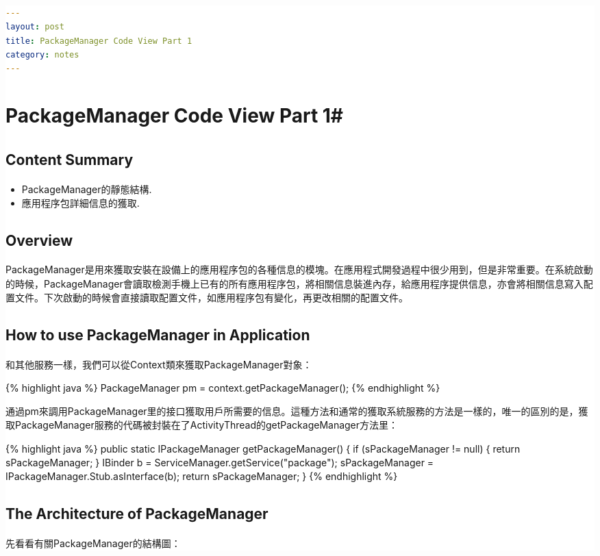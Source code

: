 ```yaml
---
layout: post
title: PackageManager Code View Part 1
category: notes
---
```


# PackageManager Code View Part 1#

## Content Summary ##

* PackageManager的靜態結構.
* 應用程序包詳細信息的獲取.

## Overview ##

PackageManager是用來獲取安裝在設備上的應用程序包的各種信息的模塊。在應用程式開發過程中很少用到，但是非常重要。在系統啟動的時候，PackageManager會讀取檢測手機上已有的所有應用程序包，將相關信息裝進內存，給應用程序提供信息，亦會將相關信息寫入配置文件。下次啟動的時候會直接讀取配置文件，如應用程序包有變化，再更改相關的配置文件。

## How to use PackageManager in Application ##

和其他服務一樣，我們可以從Context類來獲取PackageManager對象：

{% highlight java %}
	PackageManager pm = context.getPackageManager();
{% endhighlight %}

通過pm來調用PackageManager里的接口獲取用戶所需要的信息。這種方法和通常的獲取系統服務的方法是一樣的，唯一的區別的是，獲取PackageManager服務的代碼被封裝在了ActivityThread的getPackageManager方法里：

{% highlight java %}
	public static IPackageManager getPackageManager() {
        if (sPackageManager != null) {
            return sPackageManager;
        }
        IBinder b = ServiceManager.getService("package");
        sPackageManager = IPackageManager.Stub.asInterface(b);
        return sPackageManager;
    }
{% endhighlight %}

## The Architecture of PackageManager ##

先看看有關PackageManager的結構圖：
